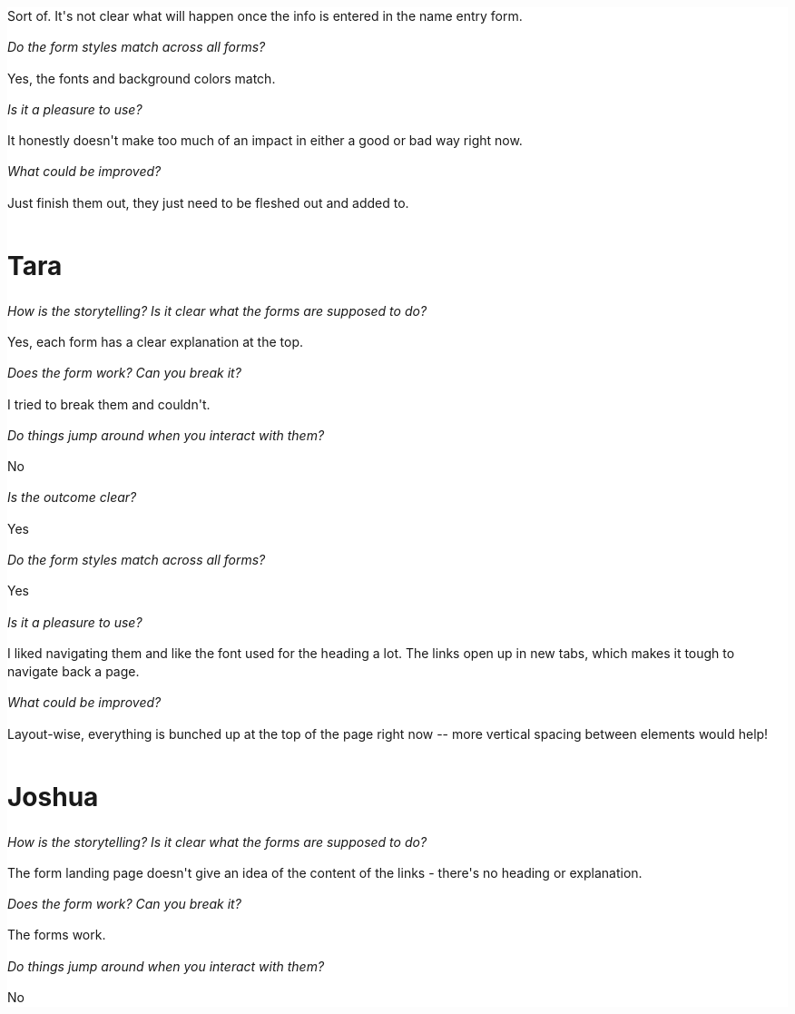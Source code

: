 Sort of.  It's not clear what will happen once the info is entered in the name entry form.

_Do the form styles match across all forms?_

Yes, the fonts and background colors match.

_Is it a pleasure to use?_

It honestly doesn't make too much of an impact in either a good or bad way right now.

_What could be improved?_

Just finish them out, they just need to be fleshed out and added to.

# Tara

_How is the storytelling? Is it clear what the forms are supposed to do?_

Yes, each form has a clear explanation at the top.

_Does the form work? Can you break it?_

I tried to break them and couldn't.

_Do things jump around when you interact with them?_

No

_Is the outcome clear?_

Yes

_Do the form styles match across all forms?_

Yes

_Is it a pleasure to use?_

I liked navigating them and like the font used for the heading a lot.
The links open up in new tabs, which makes it tough to navigate back a page.

_What could be improved?_

Layout-wise, everything is bunched up at the top of the page right now -- more vertical spacing between elements would help!

# Joshua


_How is the storytelling? Is it clear what the forms are supposed to do?_

The form landing page doesn't give an idea of the content of the links - there's no heading or explanation.

_Does the form work? Can you break it?_

The forms work.

_Do things jump around when you interact with them?_

No
